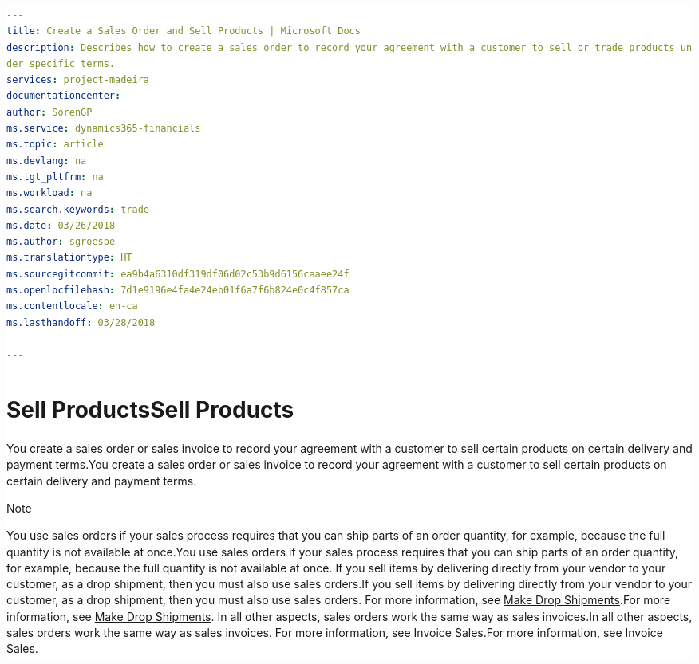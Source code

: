 ```yaml
---
title: Create a Sales Order and Sell Products | Microsoft Docs
description: Describes how to create a sales order to record your agreement with a customer to sell or trade products under specific terms.
services: project-madeira
documentationcenter: 
author: SorenGP
ms.service: dynamics365-financials
ms.topic: article
ms.devlang: na
ms.tgt_pltfrm: na
ms.workload: na
ms.search.keywords: trade
ms.date: 03/26/2018
ms.author: sgroespe
ms.translationtype: HT
ms.sourcegitcommit: ea9b4a6310df319df06d02c53b9d6156caaee24f
ms.openlocfilehash: 7d1e9196e4fa4e24eb01f6a7f6b824e0c4f857ca
ms.contentlocale: en-ca
ms.lasthandoff: 03/28/2018

---
```

# <a name="sell-products"></a><span data-ttu-id="be38f-103">Sell Products</span><span class="sxs-lookup"><span data-stu-id="be38f-103">Sell Products</span></span>
<span data-ttu-id="be38f-104">You create a sales order or sales invoice to record your agreement with a customer to sell certain products on certain delivery and payment terms.</span><span class="sxs-lookup"><span data-stu-id="be38f-104">You create a sales order or sales invoice to record your agreement with a customer to sell certain products on certain delivery and payment terms.</span></span>

> [!NOTE]  
>   <span data-ttu-id="be38f-105">You use sales orders if your sales process requires that you can ship parts of an order quantity, for example, because the full quantity is not available at once.</span><span class="sxs-lookup"><span data-stu-id="be38f-105">You use sales orders if your sales process requires that you can ship parts of an order quantity, for example, because the full quantity is not available at once.</span></span> <span data-ttu-id="be38f-106">If you sell items by delivering directly from your vendor to your customer, as a drop shipment, then you must also use sales orders.</span><span class="sxs-lookup"><span data-stu-id="be38f-106">If you sell items by delivering directly from your vendor to your customer, as a drop shipment, then you must also use sales orders.</span></span> <span data-ttu-id="be38f-107">For more information, see [Make Drop Shipments](sales-how-drop-shipment.md).</span><span class="sxs-lookup"><span data-stu-id="be38f-107">For more information, see [Make Drop Shipments](sales-how-drop-shipment.md).</span></span> <span data-ttu-id="be38f-108">In all other aspects, sales orders work the same way as sales invoices.</span><span class="sxs-lookup"><span data-stu-id="be38f-108">In all other aspects, sales orders work the same way as sales invoices.</span></span> <span data-ttu-id="be38f-109">For more information, see [Invoice Sales](sales-how-invoice-sales.md).</span><span class="sxs-lookup"><span data-stu-id="be38f-109">For more information, see [Invoice Sales](sales-how-invoice-sales.md).</span></span>
